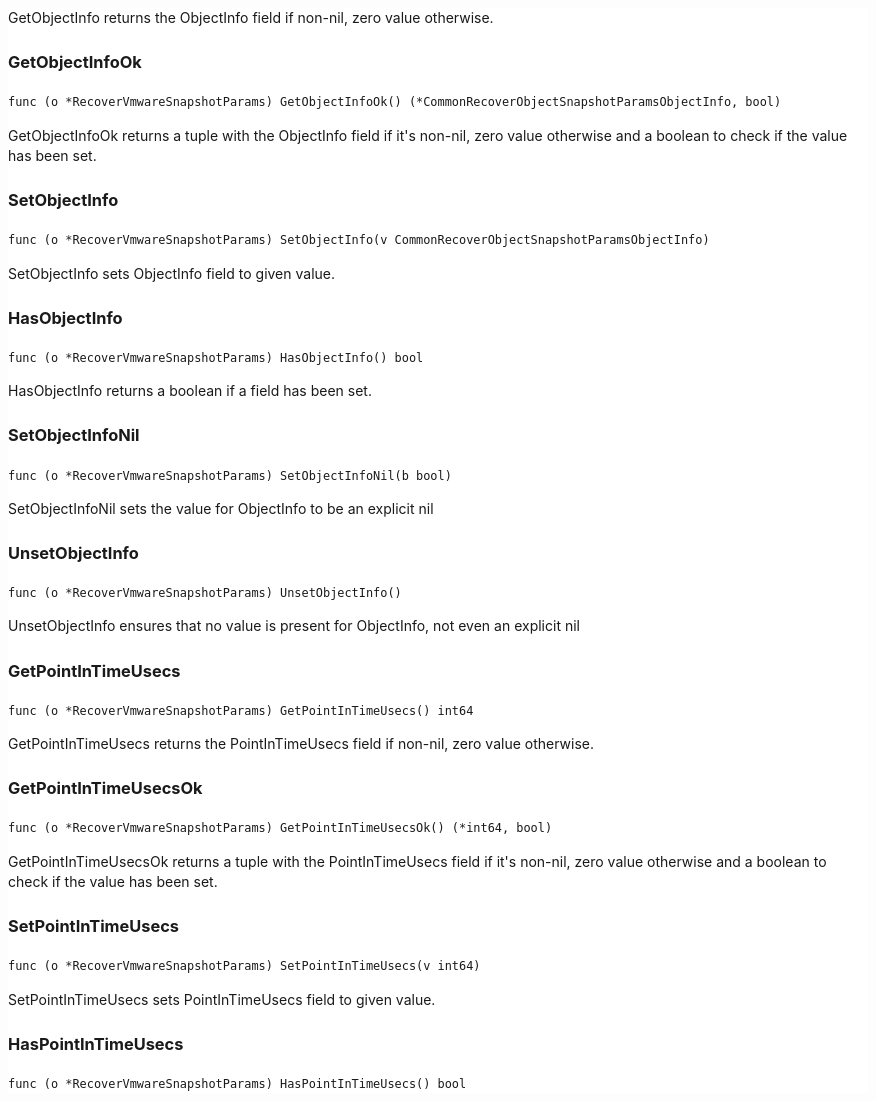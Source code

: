 GetObjectInfo returns the ObjectInfo field if non-nil, zero value otherwise.

### GetObjectInfoOk

`func (o *RecoverVmwareSnapshotParams) GetObjectInfoOk() (*CommonRecoverObjectSnapshotParamsObjectInfo, bool)`

GetObjectInfoOk returns a tuple with the ObjectInfo field if it's non-nil, zero value otherwise
and a boolean to check if the value has been set.

### SetObjectInfo

`func (o *RecoverVmwareSnapshotParams) SetObjectInfo(v CommonRecoverObjectSnapshotParamsObjectInfo)`

SetObjectInfo sets ObjectInfo field to given value.

### HasObjectInfo

`func (o *RecoverVmwareSnapshotParams) HasObjectInfo() bool`

HasObjectInfo returns a boolean if a field has been set.

### SetObjectInfoNil

`func (o *RecoverVmwareSnapshotParams) SetObjectInfoNil(b bool)`

 SetObjectInfoNil sets the value for ObjectInfo to be an explicit nil

### UnsetObjectInfo
`func (o *RecoverVmwareSnapshotParams) UnsetObjectInfo()`

UnsetObjectInfo ensures that no value is present for ObjectInfo, not even an explicit nil
### GetPointInTimeUsecs

`func (o *RecoverVmwareSnapshotParams) GetPointInTimeUsecs() int64`

GetPointInTimeUsecs returns the PointInTimeUsecs field if non-nil, zero value otherwise.

### GetPointInTimeUsecsOk

`func (o *RecoverVmwareSnapshotParams) GetPointInTimeUsecsOk() (*int64, bool)`

GetPointInTimeUsecsOk returns a tuple with the PointInTimeUsecs field if it's non-nil, zero value otherwise
and a boolean to check if the value has been set.

### SetPointInTimeUsecs

`func (o *RecoverVmwareSnapshotParams) SetPointInTimeUsecs(v int64)`

SetPointInTimeUsecs sets PointInTimeUsecs field to given value.

### HasPointInTimeUsecs

`func (o *RecoverVmwareSnapshotParams) HasPointInTimeUsecs() bool`
